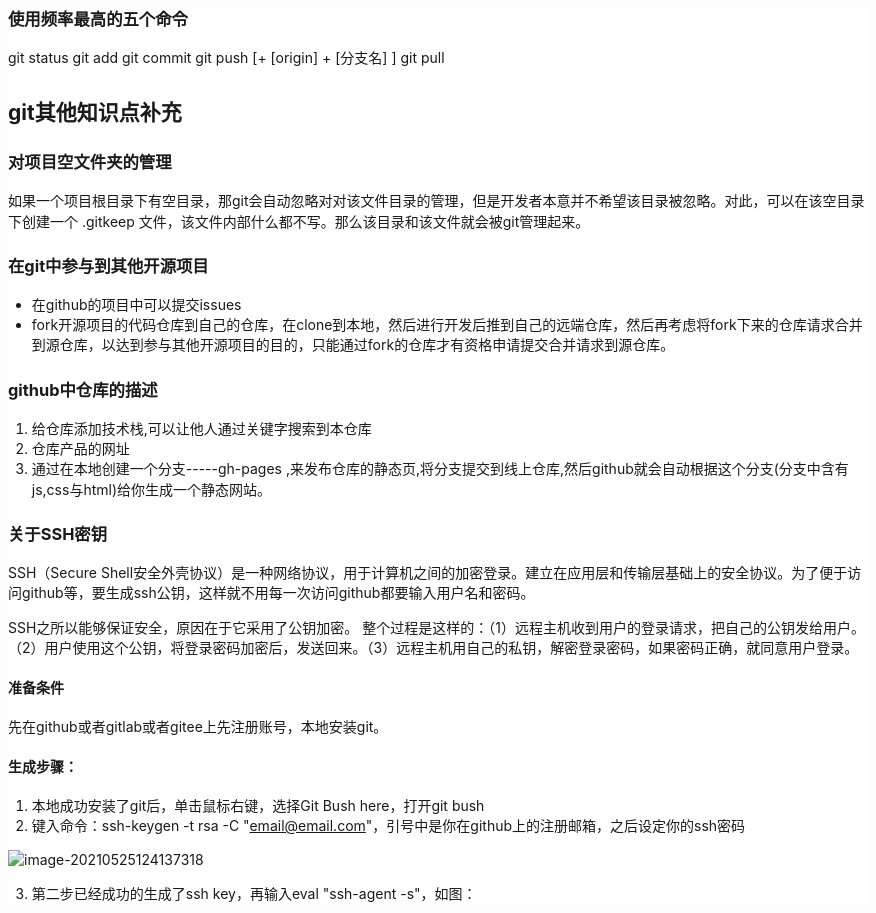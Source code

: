 

### 使用频率最高的五个命令

git status
git add
git commit
git push [+ [origin] + [分支名]  ]
git pull  





## git其他知识点补充

### 对项目空文件夹的管理

​		如果一个项目根目录下有空目录，那git会自动忽略对对该文件目录的管理，但是开发者本意并不希望该目录被忽略。对此，可以在该空目录下创建一个 .gitkeep 文件，该文件内部什么都不写。那么该目录和该文件就会被git管理起来。



### 在git中参与到其他开源项目

- 在github的项目中可以提交issues
- fork开源项目的代码仓库到自己的仓库，在clone到本地，然后进行开发后推到自己的远端仓库，然后再考虑将fork下来的仓库请求合并到源仓库，以达到参与其他开源项目的目的，只能通过fork的仓库才有资格申请提交合并请求到源仓库。

### github中仓库的描述

1. 给仓库添加技术栈,可以让他人通过关键字搜索到本仓库
2. 仓库产品的网址
3. 通过在本地创建一个分支-----gh-pages ,来发布仓库的静态页,将分支提交到线上仓库,然后github就会自动根据这个分支(分支中含有js,css与html)给你生成一个静态网站。



### 关于SSH密钥

SSH（Secure Shell安全外壳协议）是一种网络协议，用于计算机之间的加密登录。建立在应用层和传输层基础上的安全协议。为了便于访问github等，要生成ssh公钥，这样就不用每一次访问github都要输入用户名和密码。

SSH之所以能够保证安全，原因在于它采用了公钥加密。
整个过程是这样的：（1）远程主机收到用户的登录请求，把自己的公钥发给用户。（2）用户使用这个公钥，将登录密码加密后，发送回来。（3）远程主机用自己的私钥，解密登录密码，如果密码正确，就同意用户登录。

#### 准备条件

先在github或者gitlab或者gitee上先注册账号，本地安装git。

#### 生成步骤：

1. 本地成功安装了git后，单击鼠标右键，选择Git Bush here，打开git bush 
2. 键入命令：ssh-keygen -t rsa -C "email@email.com"，引号中是你在github上的注册邮箱，之后设定你的ssh密码

![image-20210525124137318](C:\Users\dukkha\AppData\Roaming\Typora\typora-user-images\image-20210525124137318.png)

3. 第二步已经成功的生成了ssh key，再输入eval  "ssh-agent -s"，如图：
